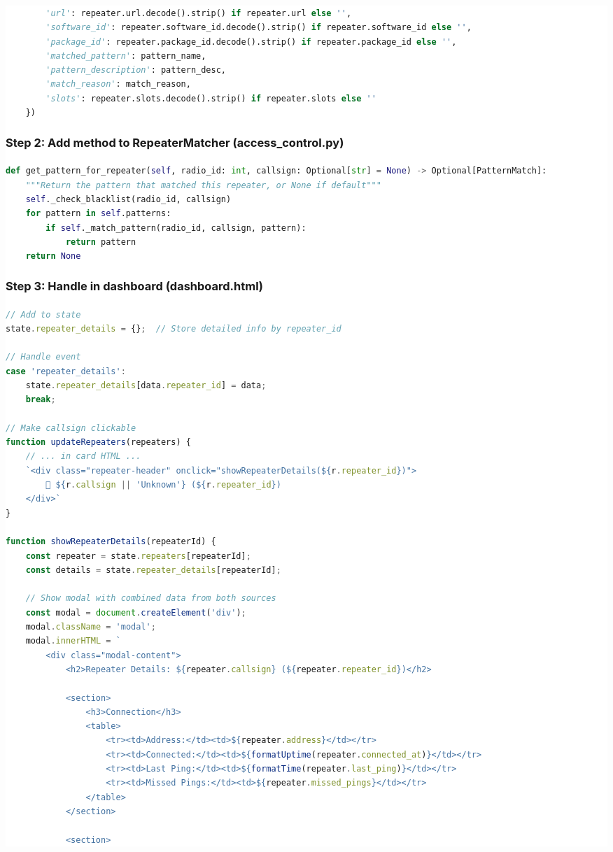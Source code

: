 ```python
        'url': repeater.url.decode().strip() if repeater.url else '',
        'software_id': repeater.software_id.decode().strip() if repeater.software_id else '',
        'package_id': repeater.package_id.decode().strip() if repeater.package_id else '',
        'matched_pattern': pattern_name,
        'pattern_description': pattern_desc,
        'match_reason': match_reason,
        'slots': repeater.slots.decode().strip() if repeater.slots else ''
    })
```

### Step 2: Add method to RepeaterMatcher (access_control.py)
```python
def get_pattern_for_repeater(self, radio_id: int, callsign: Optional[str] = None) -> Optional[PatternMatch]:
    """Return the pattern that matched this repeater, or None if default"""
    self._check_blacklist(radio_id, callsign)
    for pattern in self.patterns:
        if self._match_pattern(radio_id, callsign, pattern):
            return pattern
    return None
```

### Step 3: Handle in dashboard (dashboard.html)
```javascript
// Add to state
state.repeater_details = {};  // Store detailed info by repeater_id

// Handle event
case 'repeater_details':
    state.repeater_details[data.repeater_id] = data;
    break;

// Make callsign clickable
function updateRepeaters(repeaters) {
    // ... in card HTML ...
    `<div class="repeater-header" onclick="showRepeaterDetails(${r.repeater_id})">
        📶 ${r.callsign || 'Unknown'} (${r.repeater_id})
    </div>`
}

function showRepeaterDetails(repeaterId) {
    const repeater = state.repeaters[repeaterId];
    const details = state.repeater_details[repeaterId];
    
    // Show modal with combined data from both sources
    const modal = document.createElement('div');
    modal.className = 'modal';
    modal.innerHTML = `
        <div class="modal-content">
            <h2>Repeater Details: ${repeater.callsign} (${repeater.repeater_id})</h2>
            
            <section>
                <h3>Connection</h3>
                <table>
                    <tr><td>Address:</td><td>${repeater.address}</td></tr>
                    <tr><td>Connected:</td><td>${formatUptime(repeater.connected_at)}</td></tr>
                    <tr><td>Last Ping:</td><td>${formatTime(repeater.last_ping)}</td></tr>
                    <tr><td>Missed Pings:</td><td>${repeater.missed_pings}</td></tr>
                </table>
            </section>
            
            <section>
```